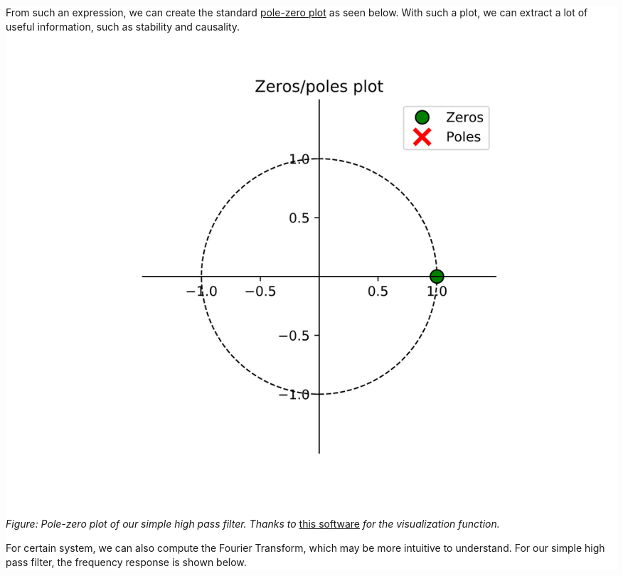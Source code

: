 From such an expression, we can create the standard [pole-zero plot](https://en.wikipedia.org/wiki/Pole–zero_plot) as seen below. With such a plot, we can extract a lot of useful information, such as stability and causality.

![](../.gitbook/assets/zplot_high_pass-1-1.png)

_Figure: Pole-zero plot of our simple high pass filter. Thanks to_ [this software](https://www.dsprelated.com/showcode/244.php) _for the visualization function._

For certain system, we can also compute the Fourier Transform, which may be more intuitive to understand. For our simple high pass filter, the frequency response is shown below.
